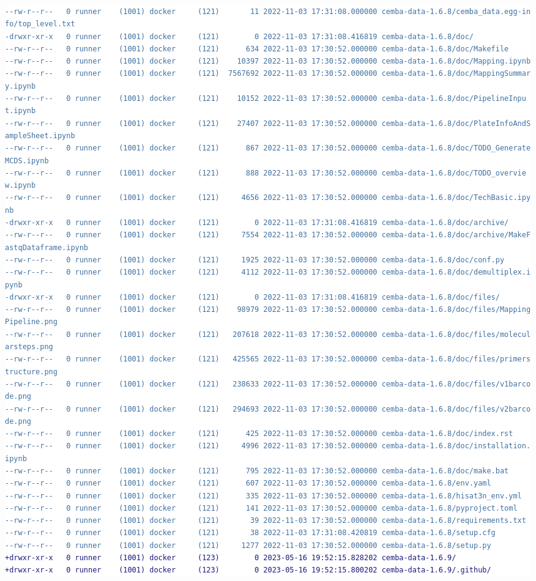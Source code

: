 ```diff
--rw-r--r--   0 runner    (1001) docker     (121)       11 2022-11-03 17:31:08.000000 cemba-data-1.6.8/cemba_data.egg-info/top_level.txt
-drwxr-xr-x   0 runner    (1001) docker     (121)        0 2022-11-03 17:31:08.416819 cemba-data-1.6.8/doc/
--rw-r--r--   0 runner    (1001) docker     (121)      634 2022-11-03 17:30:52.000000 cemba-data-1.6.8/doc/Makefile
--rw-r--r--   0 runner    (1001) docker     (121)    10397 2022-11-03 17:30:52.000000 cemba-data-1.6.8/doc/Mapping.ipynb
--rw-r--r--   0 runner    (1001) docker     (121)  7567692 2022-11-03 17:30:52.000000 cemba-data-1.6.8/doc/MappingSummary.ipynb
--rw-r--r--   0 runner    (1001) docker     (121)    10152 2022-11-03 17:30:52.000000 cemba-data-1.6.8/doc/PipelineInput.ipynb
--rw-r--r--   0 runner    (1001) docker     (121)    27407 2022-11-03 17:30:52.000000 cemba-data-1.6.8/doc/PlateInfoAndSampleSheet.ipynb
--rw-r--r--   0 runner    (1001) docker     (121)      867 2022-11-03 17:30:52.000000 cemba-data-1.6.8/doc/TODO_GenerateMCDS.ipynb
--rw-r--r--   0 runner    (1001) docker     (121)      888 2022-11-03 17:30:52.000000 cemba-data-1.6.8/doc/TODO_overview.ipynb
--rw-r--r--   0 runner    (1001) docker     (121)     4656 2022-11-03 17:30:52.000000 cemba-data-1.6.8/doc/TechBasic.ipynb
-drwxr-xr-x   0 runner    (1001) docker     (121)        0 2022-11-03 17:31:08.416819 cemba-data-1.6.8/doc/archive/
--rw-r--r--   0 runner    (1001) docker     (121)     7554 2022-11-03 17:30:52.000000 cemba-data-1.6.8/doc/archive/MakeFastqDataframe.ipynb
--rw-r--r--   0 runner    (1001) docker     (121)     1925 2022-11-03 17:30:52.000000 cemba-data-1.6.8/doc/conf.py
--rw-r--r--   0 runner    (1001) docker     (121)     4112 2022-11-03 17:30:52.000000 cemba-data-1.6.8/doc/demultiplex.ipynb
-drwxr-xr-x   0 runner    (1001) docker     (121)        0 2022-11-03 17:31:08.416819 cemba-data-1.6.8/doc/files/
--rw-r--r--   0 runner    (1001) docker     (121)    98979 2022-11-03 17:30:52.000000 cemba-data-1.6.8/doc/files/MappingPipeline.png
--rw-r--r--   0 runner    (1001) docker     (121)   207618 2022-11-03 17:30:52.000000 cemba-data-1.6.8/doc/files/molecularsteps.png
--rw-r--r--   0 runner    (1001) docker     (121)   425565 2022-11-03 17:30:52.000000 cemba-data-1.6.8/doc/files/primerstructure.png
--rw-r--r--   0 runner    (1001) docker     (121)   238633 2022-11-03 17:30:52.000000 cemba-data-1.6.8/doc/files/v1barcode.png
--rw-r--r--   0 runner    (1001) docker     (121)   294693 2022-11-03 17:30:52.000000 cemba-data-1.6.8/doc/files/v2barcode.png
--rw-r--r--   0 runner    (1001) docker     (121)      425 2022-11-03 17:30:52.000000 cemba-data-1.6.8/doc/index.rst
--rw-r--r--   0 runner    (1001) docker     (121)     4996 2022-11-03 17:30:52.000000 cemba-data-1.6.8/doc/installation.ipynb
--rw-r--r--   0 runner    (1001) docker     (121)      795 2022-11-03 17:30:52.000000 cemba-data-1.6.8/doc/make.bat
--rw-r--r--   0 runner    (1001) docker     (121)      607 2022-11-03 17:30:52.000000 cemba-data-1.6.8/env.yaml
--rw-r--r--   0 runner    (1001) docker     (121)      335 2022-11-03 17:30:52.000000 cemba-data-1.6.8/hisat3n_env.yml
--rw-r--r--   0 runner    (1001) docker     (121)      141 2022-11-03 17:30:52.000000 cemba-data-1.6.8/pyproject.toml
--rw-r--r--   0 runner    (1001) docker     (121)       39 2022-11-03 17:30:52.000000 cemba-data-1.6.8/requirements.txt
--rw-r--r--   0 runner    (1001) docker     (121)       38 2022-11-03 17:31:08.420819 cemba-data-1.6.8/setup.cfg
--rw-r--r--   0 runner    (1001) docker     (121)     1277 2022-11-03 17:30:52.000000 cemba-data-1.6.8/setup.py
+drwxr-xr-x   0 runner    (1001) docker     (123)        0 2023-05-16 19:52:15.828202 cemba-data-1.6.9/
+drwxr-xr-x   0 runner    (1001) docker     (123)        0 2023-05-16 19:52:15.800202 cemba-data-1.6.9/.github/
```